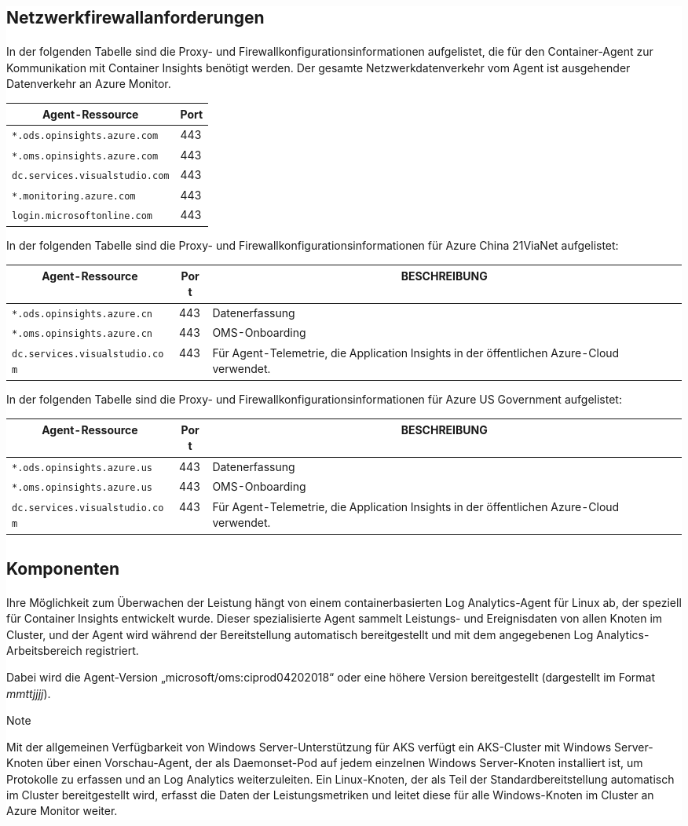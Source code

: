## <a name="network-firewall-requirements"></a>Netzwerkfirewallanforderungen

In der folgenden Tabelle sind die Proxy- und Firewallkonfigurationsinformationen aufgelistet, die für den Container-Agent zur Kommunikation mit Container Insights benötigt werden. Der gesamte Netzwerkdatenverkehr vom Agent ist ausgehender Datenverkehr an Azure Monitor.

|Agent-Ressource|Port |
|--------------|------|
| `*.ods.opinsights.azure.com` | 443 |
| `*.oms.opinsights.azure.com` | 443 |
| `dc.services.visualstudio.com` | 443 |
| `*.monitoring.azure.com` | 443 |
| `login.microsoftonline.com` | 443 |

In der folgenden Tabelle sind die Proxy- und Firewallkonfigurationsinformationen für Azure China 21ViaNet aufgelistet:

|Agent-Ressource|Port |BESCHREIBUNG | 
|--------------|------|-------------|
| `*.ods.opinsights.azure.cn` | 443 | Datenerfassung |
| `*.oms.opinsights.azure.cn` | 443 | OMS-Onboarding |
| `dc.services.visualstudio.com` | 443 | Für Agent-Telemetrie, die Application Insights in der öffentlichen Azure-Cloud verwendet. |

In der folgenden Tabelle sind die Proxy- und Firewallkonfigurationsinformationen für Azure US Government aufgelistet:

|Agent-Ressource|Port |BESCHREIBUNG | 
|--------------|------|-------------|
| `*.ods.opinsights.azure.us` | 443 | Datenerfassung |
| `*.oms.opinsights.azure.us` | 443 | OMS-Onboarding |
| `dc.services.visualstudio.com` | 443 | Für Agent-Telemetrie, die Application Insights in der öffentlichen Azure-Cloud verwendet. |

## <a name="components"></a>Komponenten

Ihre Möglichkeit zum Überwachen der Leistung hängt von einem containerbasierten Log Analytics-Agent für Linux ab, der speziell für Container Insights entwickelt wurde. Dieser spezialisierte Agent sammelt Leistungs- und Ereignisdaten von allen Knoten im Cluster, und der Agent wird während der Bereitstellung automatisch bereitgestellt und mit dem angegebenen Log Analytics-Arbeitsbereich registriert. 

Dabei wird die Agent-Version „microsoft/oms:ciprod04202018“ oder eine höhere Version bereitgestellt (dargestellt im Format *mmttjjjj*).

>[!NOTE]
>Mit der allgemeinen Verfügbarkeit von Windows Server-Unterstützung für AKS verfügt ein AKS-Cluster mit Windows Server-Knoten über einen Vorschau-Agent, der als Daemonset-Pod auf jedem einzelnen Windows Server-Knoten installiert ist, um Protokolle zu erfassen und an Log Analytics weiterzuleiten. Ein Linux-Knoten, der als Teil der Standardbereitstellung automatisch im Cluster bereitgestellt wird, erfasst die Daten der Leistungsmetriken und leitet diese für alle Windows-Knoten im Cluster an Azure Monitor weiter.
